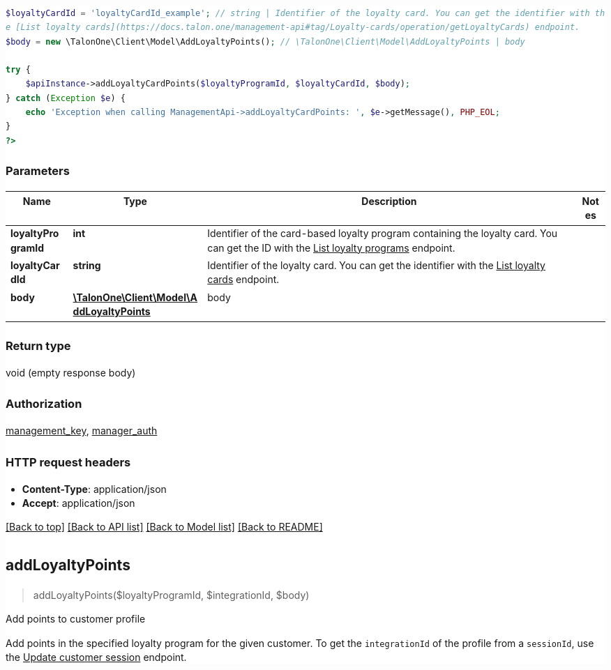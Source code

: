 ```php
$loyaltyCardId = 'loyaltyCardId_example'; // string | Identifier of the loyalty card. You can get the identifier with the [List loyalty cards](https://docs.talon.one/management-api#tag/Loyalty-cards/operation/getLoyaltyCards) endpoint.
$body = new \TalonOne\Client\Model\AddLoyaltyPoints(); // \TalonOne\Client\Model\AddLoyaltyPoints | body

try {
    $apiInstance->addLoyaltyCardPoints($loyaltyProgramId, $loyaltyCardId, $body);
} catch (Exception $e) {
    echo 'Exception when calling ManagementApi->addLoyaltyCardPoints: ', $e->getMessage(), PHP_EOL;
}
?>
```

### Parameters


Name | Type | Description  | Notes
------------- | ------------- | ------------- | -------------
 **loyaltyProgramId** | **int**| Identifier of the card-based loyalty program containing the loyalty card. You can get the ID with the [List loyalty programs](https://docs.talon.one/management-api#tag/Loyalty/operation/getLoyaltyPrograms) endpoint. |
 **loyaltyCardId** | **string**| Identifier of the loyalty card. You can get the identifier with the [List loyalty cards](https://docs.talon.one/management-api#tag/Loyalty-cards/operation/getLoyaltyCards) endpoint. |
 **body** | [**\TalonOne\Client\Model\AddLoyaltyPoints**](../Model/AddLoyaltyPoints.md)| body |

### Return type

void (empty response body)

### Authorization

[management_key](../../README.md#management_key), [manager_auth](../../README.md#manager_auth)

### HTTP request headers

- **Content-Type**: application/json
- **Accept**: application/json

[[Back to top]](#) [[Back to API list]](../../README.md#documentation-for-api-endpoints)
[[Back to Model list]](../../README.md#documentation-for-models)
[[Back to README]](../../README.md)


## addLoyaltyPoints

> addLoyaltyPoints($loyaltyProgramId, $integrationId, $body)

Add points to customer profile

Add points in the specified loyalty program for the given customer.  To get the `integrationId` of the profile from a `sessionId`, use the [Update customer session](https://docs.talon.one/integration-api#operation/updateCustomerSessionV2) endpoint.
